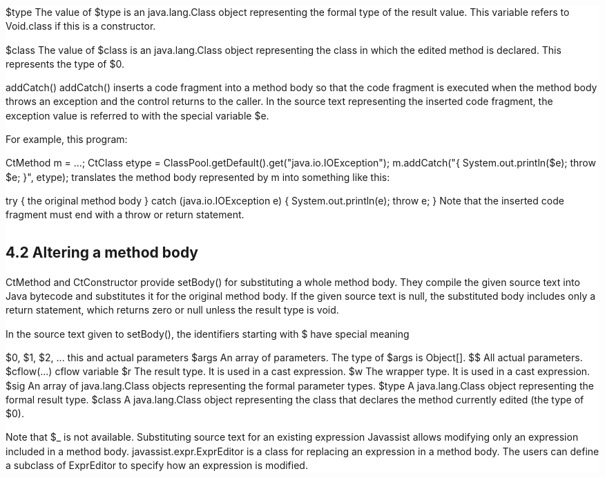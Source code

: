  $type
 The value of $type is an java.lang.Class object representing the formal type of the result value. This variable refers to Void.class if this is a constructor.
 
 $class
 The value of $class is an java.lang.Class object representing the class in which the edited method is declared. This represents the type of $0.
 
 addCatch()
 addCatch() inserts a code fragment into a method body so that the code fragment is executed when the method body throws an exception and the control returns to the caller. In the source text representing the inserted code fragment, the exception value is referred to with the special variable $e.
 
 For example, this program:
 
 CtMethod m = ...;
 CtClass etype = ClassPool.getDefault().get("java.io.IOException");
 m.addCatch("{ System.out.println($e); throw $e; }", etype);
 translates the method body represented by m into something like this:
 
 try {
     the original method body
 }
 catch (java.io.IOException e) {
     System.out.println(e);
     throw e;
 }
 Note that the inserted code fragment must end with a throw or return statement.
 
 
 
 ## 4.2 Altering a method body
 CtMethod and CtConstructor provide setBody() for substituting a whole method body. They compile the given source text into Java bytecode and substitutes it for the original method body. If the given source text is null, the substituted body includes only a return statement, which returns zero or null unless the result type is void.
 
 In the source text given to setBody(), the identifiers starting with $ have special meaning
 
 $0, $1, $2, ...    	this and actual parameters
 $args	An array of parameters. The type of $args is Object[].
 $$	All actual parameters.
 $cflow(...)	cflow variable
 $r	The result type. It is used in a cast expression.
 $w	The wrapper type. It is used in a cast expression.
 $sig	An array of java.lang.Class objects representing the formal parameter types.
 $type	A java.lang.Class object representing the formal result type.
 $class	A java.lang.Class object representing the class that declares the method
 currently edited (the type of $0).
  
 Note that $_ is not available.
 Substituting source text for an existing expression
 Javassist allows modifying only an expression included in a method body. javassist.expr.ExprEditor is a class for replacing an expression in a method body. The users can define a subclass of ExprEditor to specify how an expression is modified.
 